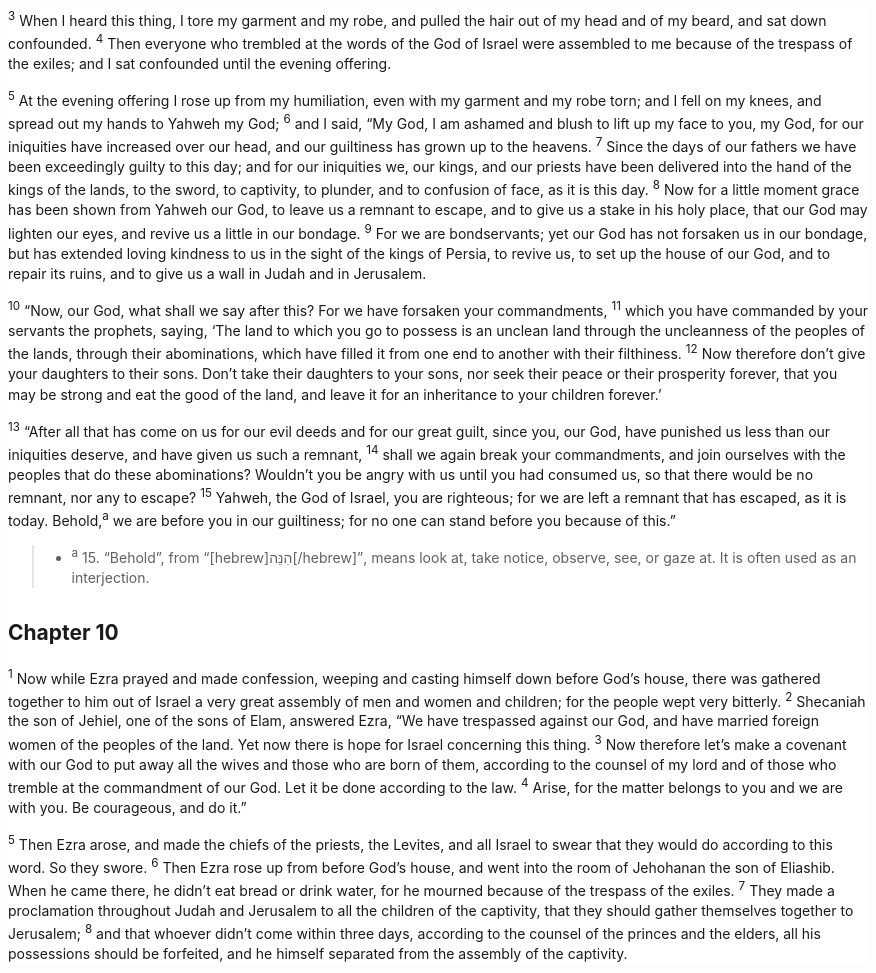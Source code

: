 <sup>3</sup> When I heard this thing, I tore my garment and my robe, and pulled the hair out of my head and of my beard, and sat down confounded.
<sup>4</sup> Then everyone who trembled at the words of the God of Israel were assembled to me because of the trespass of the exiles; and I sat confounded until the evening offering.

<sup>5</sup> At the evening offering I rose up from my humiliation, even with my garment and my robe torn; and I fell on my knees, and spread out my hands to Yahweh my God;
<sup>6</sup> and I said, “My God, I am ashamed and blush to lift up my face to you, my God, for our iniquities have increased over our head, and our guiltiness has grown up to the heavens.
<sup>7</sup> Since the days of our fathers we have been exceedingly guilty to this day; and for our iniquities we, our kings, and our priests have been delivered into the hand of the kings of the lands, to the sword, to captivity, to plunder, and to confusion of face, as it is this day.
<sup>8</sup> Now for a little moment grace has been shown from Yahweh our God, to leave us a remnant to escape, and to give us a stake in his holy place, that our God may lighten our eyes, and revive us a little in our bondage.
<sup>9</sup> For we are bondservants; yet our God has not forsaken us in our bondage, but has extended loving kindness to us in the sight of the kings of Persia, to revive us, to set up the house of our God, and to repair its ruins, and to give us a wall in Judah and in Jerusalem.

<sup>10</sup> “Now, our God, what shall we say after this? For we have forsaken your commandments,
<sup>11</sup> which you have commanded by your servants the prophets, saying, ‘The land to which you go to possess is an unclean land through the uncleanness of the peoples of the lands, through their abominations, which have filled it from one end to another with their filthiness.
<sup>12</sup> Now therefore don’t give your daughters to their sons. Don’t take their daughters to your sons, nor seek their peace or their prosperity forever, that you may be strong and eat the good of the land, and leave it for an inheritance to your children forever.’

<sup>13</sup> “After all that has come on us for our evil deeds and for our great guilt, since you, our God, have punished us less than our iniquities deserve, and have given us such a remnant,
<sup>14</sup> shall we again break your commandments, and join ourselves with the peoples that do these abominations? Wouldn’t you be angry with us until you had consumed us, so that there would be no remnant, nor any to escape?
<sup>15</sup> Yahweh, the God of Israel, you are righteous; for we are left a remnant that has escaped, as it is today. Behold,<sup>a</sup> we are before you in our guiltiness; for no one can stand before you because of this.”

> - <sup>a</sup> 15. “Behold”, from “[hebrew]הִנֵּה[/hebrew]”, means look at, take notice, observe, see, or gaze at. It is often used as an interjection.

## Chapter 10

<sup>1</sup> Now while Ezra prayed and made confession, weeping and casting himself down before God’s house, there was gathered together to him out of Israel a very great assembly of men and women and children; for the people wept very bitterly.
<sup>2</sup> Shecaniah the son of Jehiel, one of the sons of Elam, answered Ezra, “We have trespassed against our God, and have married foreign women of the peoples of the land. Yet now there is hope for Israel concerning this thing.
<sup>3</sup> Now therefore let’s make a covenant with our God to put away all the wives and those who are born of them, according to the counsel of my lord and of those who tremble at the commandment of our God. Let it be done according to the law.
<sup>4</sup> Arise, for the matter belongs to you and we are with you. Be courageous, and do it.”

<sup>5</sup> Then Ezra arose, and made the chiefs of the priests, the Levites, and all Israel to swear that they would do according to this word. So they swore.
<sup>6</sup> Then Ezra rose up from before God’s house, and went into the room of Jehohanan the son of Eliashib. When he came there, he didn’t eat bread or drink water, for he mourned because of the trespass of the exiles.
<sup>7</sup> They made a proclamation throughout Judah and Jerusalem to all the children of the captivity, that they should gather themselves together to Jerusalem;
<sup>8</sup> and that whoever didn’t come within three days, according to the counsel of the princes and the elders, all his possessions should be forfeited, and he himself separated from the assembly of the captivity.
